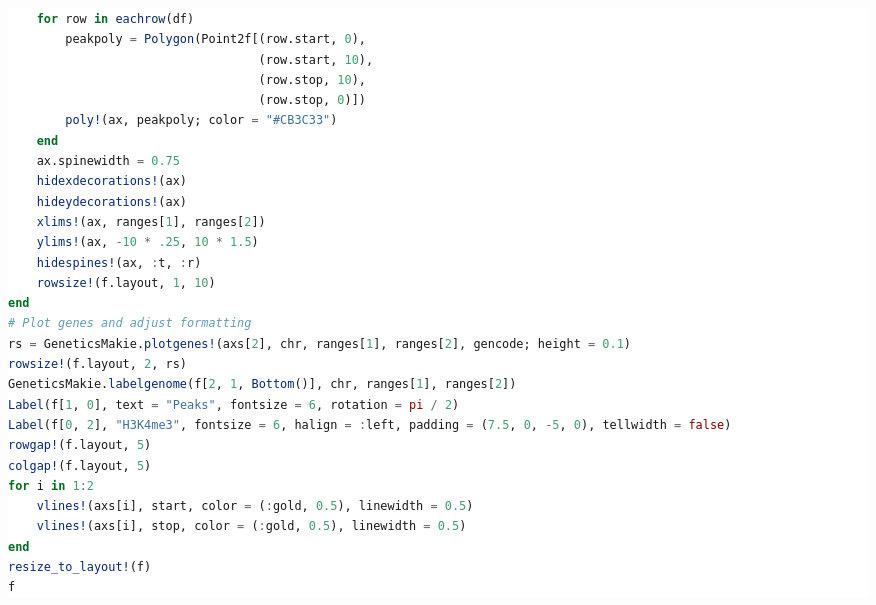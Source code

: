 ```julia
    for row in eachrow(df)
        peakpoly = Polygon(Point2f[(row.start, 0),
                                   (row.start, 10),
                                   (row.stop, 10),
                                   (row.stop, 0)])
        poly!(ax, peakpoly; color = "#CB3C33")
    end
    ax.spinewidth = 0.75
    hidexdecorations!(ax)
    hideydecorations!(ax)
    xlims!(ax, ranges[1], ranges[2])
    ylims!(ax, -10 * .25, 10 * 1.5)
    hidespines!(ax, :t, :r)
    rowsize!(f.layout, 1, 10)
end
# Plot genes and adjust formatting
rs = GeneticsMakie.plotgenes!(axs[2], chr, ranges[1], ranges[2], gencode; height = 0.1)
rowsize!(f.layout, 2, rs)
GeneticsMakie.labelgenome(f[2, 1, Bottom()], chr, ranges[1], ranges[2])
Label(f[1, 0], text = "Peaks", fontsize = 6, rotation = pi / 2)
Label(f[0, 2], "H3K4me3", fontsize = 6, halign = :left, padding = (7.5, 0, -5, 0), tellwidth = false)
rowgap!(f.layout, 5)
colgap!(f.layout, 5)
for i in 1:2
    vlines!(axs[i], start, color = (:gold, 0.5), linewidth = 0.5)
    vlines!(axs[i], stop, color = (:gold, 0.5), linewidth = 0.5)
end
resize_to_layout!(f)
f
```